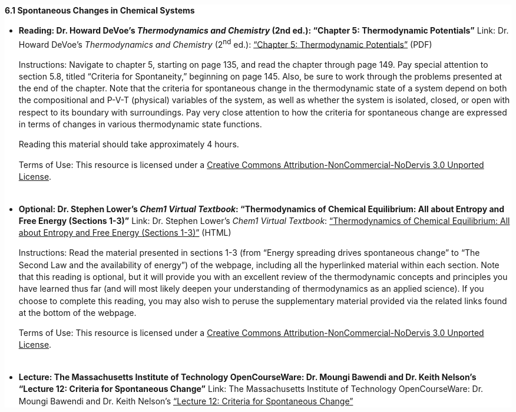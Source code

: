 **6.1 Spontaneous Changes in Chemical Systems** <span id="6.1"></span> 
-   **Reading: Dr. Howard DeVoe’s *Thermodynamics and Chemistry* (2nd
    ed.): “Chapter 5: Thermodynamic Potentials”**
    Link: Dr. Howard DeVoe’s *Thermodynamics and Chemistry*
    (2<sup>nd</sup> ed.): [“Chapter 5: Thermodynamic
    Potentials”](http://www2.chem.umd.edu/thermobook/v4-screen.pdf) (PDF)  
      
     Instructions: Navigate to chapter 5, starting on page 135, and read
    the chapter through page 149. Pay special attention to section 5.8,
    titled “Criteria for Spontaneity,” beginning on page 145. Also, be
    sure to work through the problems presented at the end of the
    chapter. Note that the criteria for spontaneous change in the
    thermodynamic state of a system depend on both the compositional and
    P-V-T (physical) variables of the system, as well as whether the
    system is isolated, closed, or open with respect to its boundary
    with surroundings. Pay very close attention to how the criteria for
    spontaneous change are expressed in terms of changes in various
    thermodynamic state functions.  
      
     Reading this material should take approximately 4 hours.  
      
     Terms of Use: This resource is licensed under a [Creative Commons
    Attribution-NonCommercial-NoDervis 3.0 Unported
    License](http://creativecommons.org/licenses/by-nc-nd/3.0/).  
      

-   **Optional: Dr. Stephen Lower’s *Chem1 Virtual Textbook*:
    “Thermodynamics of Chemical Equilibrium: All about Entropy and Free
    Energy (Sections 1-3)”**
    Link: Dr. Stephen Lower’s *Chem1 Virtual Textbook*: [“Thermodynamics
    of Chemical Equilibrium: All about Entropy and Free Energy (Sections
    1-3)”](http://www.chem1.com/acad/webtext/thermeq/index.html) (HTML)  
      
     Instructions: Read the material presented in sections 1-3 (from
    “Energy spreading drives spontaneous change” to “The Second Law and
    the availability of energy”) of the webpage, including all the
    hyperlinked material within each section. Note that this reading is
    optional, but it will provide you with an excellent review of the
    thermodynamic concepts and principles you have learned thus far (and
    will most likely deepen your understanding of thermodynamics as an
    applied science). If you choose to complete this reading, you may
    also wish to peruse the supplementary material provided via the
    related links found at the bottom of the webpage.  
      
     Terms of Use: This resource is licensed under a [Creative Commons
    Attribution-NonCommercial-NoDervis 3.0 Unported
    License](http://creativecommons.org/licenses/by-nc-nd/3.0/).  
      

-   **Lecture: The Massachusetts Institute of Technology OpenCourseWare:
    Dr. Moungi Bawendi and Dr. Keith Nelson’s “Lecture 12: Criteria for
    Spontaneous Change”**
    Link: The Massachusetts Institute of Technology OpenCourseWare: Dr.
    Moungi Bawendi and Dr. Keith Nelson’s [“Lecture 12: Criteria for
    Spontaneous
    Change”](http://ocw.mit.edu/courses/chemistry/5-60-thermodynamics-kinetics-spring-2008/video-lectures/lecture-12-criteria-for-spontaneous-change/)  
      